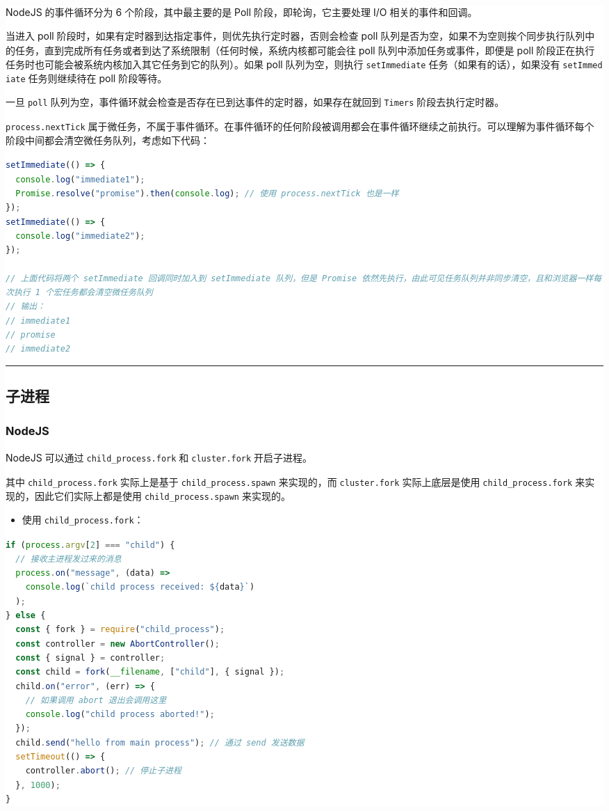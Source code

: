 NodeJS 的事件循环分为 6 个阶段，其中最主要的是 Poll 阶段，即轮询，它主要处理 I/O 相关的事件和回调。

当进入 poll 阶段时，如果有定时器到达指定事件，则优先执行定时器，否则会检查 poll 队列是否为空，如果不为空则挨个同步执行队列中的任务，直到完成所有任务或者到达了系统限制（任何时候，系统内核都可能会往 poll 队列中添加任务或事件，即便是 poll 阶段正在执行任务时也可能会被系统内核加入其它任务到它的队列）。如果 poll 队列为空，则执行 `setImmediate` 任务（如果有的话），如果没有 `setImmediate` 任务则继续待在 poll 阶段等待。

一旦 `poll` 队列为空，事件循环就会检查是否存在已到达事件的定时器，如果存在就回到 `Timers` 阶段去执行定时器。

`process.nextTick` 属于微任务，不属于事件循环。在事件循环的任何阶段被调用都会在事件循环继续之前执行。可以理解为事件循环每个阶段中间都会清空微任务队列，考虑如下代码：

```js
setImmediate(() => {
  console.log("immediate1");
  Promise.resolve("promise").then(console.log); // 使用 process.nextTick 也是一样
});
setImmediate(() => {
  console.log("immediate2");
});

// 上面代码将两个 setImmediate 回调同时加入到 setImmediate 队列，但是 Promise 依然先执行，由此可见任务队列并非同步清空，且和浏览器一样每次执行 1 个宏任务都会清空微任务队列
// 输出：
// immediate1
// promise
// immediate2
```

---

## 子进程

### NodeJS

NodeJS 可以通过 `child_process.fork` 和 `cluster.fork` 开启子进程。

其中 `child_process.fork` 实际上是基于 `child_process.spawn` 来实现的，而 `cluster.fork` 实际上底层是使用 `child_process.fork` 来实现的，因此它们实际上都是使用 `child_process.spawn` 来实现的。

- 使用 `child_process.fork`：

```js
if (process.argv[2] === "child") {
  // 接收主进程发过来的消息
  process.on("message", (data) =>
    console.log(`child process received: ${data}`)
  );
} else {
  const { fork } = require("child_process");
  const controller = new AbortController();
  const { signal } = controller;
  const child = fork(__filename, ["child"], { signal });
  child.on("error", (err) => {
    // 如果调用 abort 退出会调用这里
    console.log("child process aborted!");
  });
  child.send("hello from main process"); // 通过 send 发送数据
  setTimeout(() => {
    controller.abort(); // 停止子进程
  }, 1000);
}
```
